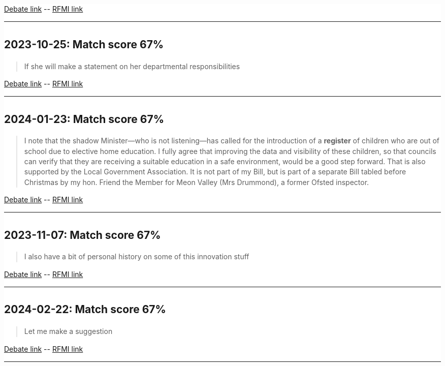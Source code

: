 [Debate link](https://www.theyworkforyou.com/debates/?id=2023-11-21a.194.1)  --  [RFMI link](https://www.theyworkforyou.com/mp/25614/register)


---



## 2023-10-25: Match score 67%

>If she will make a statement on her departmental responsibilities

[Debate link](https://www.theyworkforyou.com/debates/?id=2023-10-25c.820.1)  --  [RFMI link](https://www.theyworkforyou.com/mp/25614/register)


---



## 2024-01-23: Match score 67%

>I note that the shadow Minister—who is not listening—has called for the introduction of a **register** of children who are out of school due to elective home education. I fully agree that improving the data and visibility of these children, so that councils can verify that they are receiving a suitable education in a safe environment, would be a good step forward. That is also supported by the Local Government Association. It is not part of   my Bill, but is part of a separate Bill tabled before Christmas by my hon. Friend the Member for Meon Valley (Mrs Drummond), a former Ofsted inspector.

[Debate link](https://www.theyworkforyou.com/debates/?id=2024-01-23f.215.0)  --  [RFMI link](https://www.theyworkforyou.com/mp/25614/register)


---



## 2023-11-07: Match score 67%

>I also have a bit of personal history on some of this innovation stuff

[Debate link](https://www.theyworkforyou.com/debates/?id=2023-11-07d.92.0)  --  [RFMI link](https://www.theyworkforyou.com/mp/25614/register)


---



## 2024-02-22: Match score 67%

>Let me make a suggestion

[Debate link](https://www.theyworkforyou.com/debates/?id=2024-02-22c.864.2)  --  [RFMI link](https://www.theyworkforyou.com/mp/25614/register)


---

